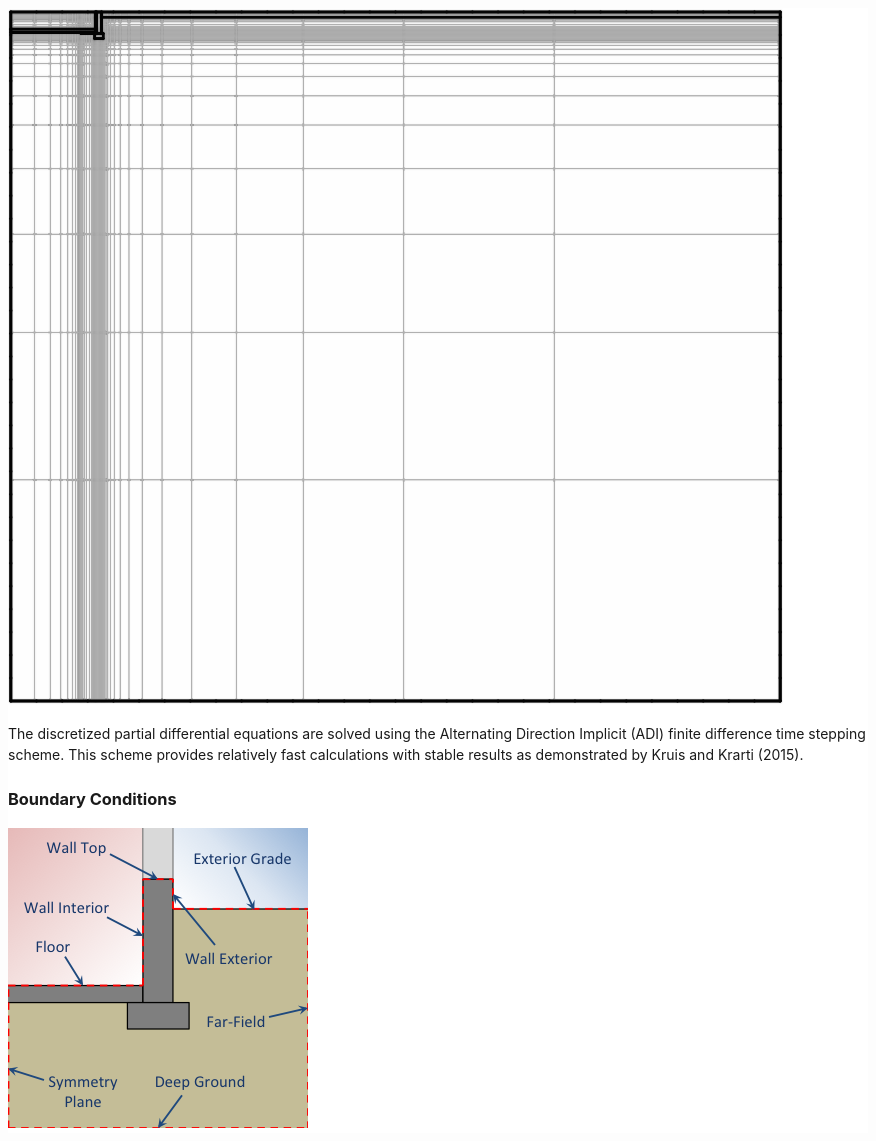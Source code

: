 ![Figure 17: Example generated discretization of full domain](Kiva-images/kiva-2d-mesh-big.png)

The discretized partial differential equations are solved using the Alternating Direction Implicit (ADI) finite difference time stepping scheme. This scheme provides relatively fast calculations with stable results as demonstrated by Kruis and Krarti (2015).

### Boundary Conditions

![Figure 18: Boundary conditions in Kiva's two-dimensional context](Kiva-images/kiva-2d-boundaries.png)
